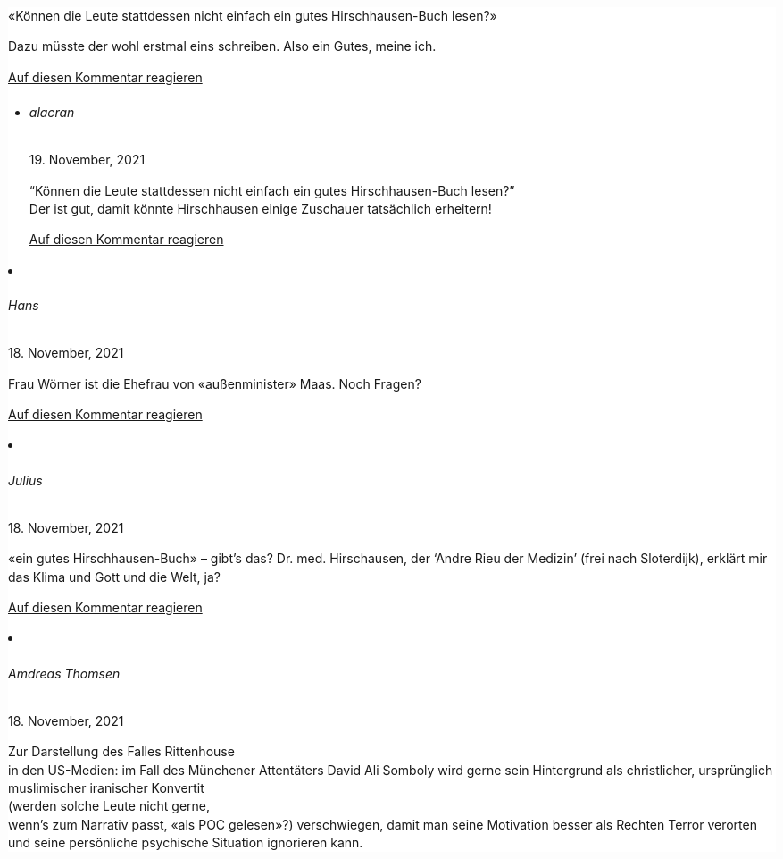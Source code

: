 

«Können die Leute stattdessen nicht einfach ein gutes Hirschhausen-Buch lesen?»

Dazu müsste der wohl erstmal eins schreiben. Also ein Gutes, meine ich.

<a rel="nofollow" class="comment-reply-link" href="#comment-117262" data-commentid="117262" data-postid="14467" data-belowelement="comment-117262" data-respondelement="respond" data-replyto="Antworte auf Clemens B. Jansson" aria-label="Antworte auf Clemens B. Jansson">Auf diesen Kommentar reagieren</a> 


<ul class="children">
<li class="comment odd alt depth-2 clearfix" id="li-comment-117276">
<h6 class="author">alacran</h6> <span class="date">19. November, 2021</span>



“Können die Leute stattdessen nicht einfach ein gutes Hirschhausen-Buch lesen?”<br>
Der ist gut, damit könnte Hirschhausen einige Zuschauer tatsächlich erheitern!

<a rel="nofollow" class="comment-reply-link" href="#comment-117276" data-commentid="117276" data-postid="14467" data-belowelement="comment-117276" data-respondelement="respond" data-replyto="Antworte auf alacran" aria-label="Antworte auf alacran">Auf diesen Kommentar reagieren</a> 


</li>
</ul>
</li>
<li class="comment even thread-odd thread-alt depth-1 clearfix" id="li-comment-117264">
<h6 class="author">Hans</h6> <span class="date">18. November, 2021</span>



Frau Wörner ist die Ehefrau von «außenminister» Maas. Noch Fragen?

<a rel="nofollow" class="comment-reply-link" href="#comment-117264" data-commentid="117264" data-postid="14467" data-belowelement="comment-117264" data-respondelement="respond" data-replyto="Antworte auf Hans" aria-label="Antworte auf Hans">Auf diesen Kommentar reagieren</a> 


</li>
<li class="comment odd alt thread-even depth-1 clearfix" id="li-comment-117265">
<h6 class="author">Julius</h6> <span class="date">18. November, 2021</span>



«ein gutes Hirschhausen-Buch» &#8211; gibt&#8217;s das? Dr. med. Hirschausen, der &#8216;Andre Rieu der Medizin&#8217; (frei nach Sloterdijk), erklärt mir das Klima und Gott und die Welt, ja?

<a rel="nofollow" class="comment-reply-link" href="#comment-117265" data-commentid="117265" data-postid="14467" data-belowelement="comment-117265" data-respondelement="respond" data-replyto="Antworte auf Julius" aria-label="Antworte auf Julius">Auf diesen Kommentar reagieren</a> 


</li>
<li class="comment even thread-odd thread-alt depth-1 clearfix" id="li-comment-117266">
<h6 class="author">Amdreas Thomsen</h6> <span class="date">18. November, 2021</span>



Zur Darstellung des Falles Rittenhouse<br>
in den US-Medien: im Fall des Münchener Attentäters David Ali Somboly wird gerne sein Hintergrund als christlicher, ursprünglich muslimischer iranischer Konvertit<br>
(werden solche Leute nicht gerne,<br>
wenn&#8217;s zum Narrativ passt, «als POC gelesen»?) verschwiegen, damit man seine Motivation besser als Rechten Terror verorten und seine persönliche psychische Situation ignorieren kann.
